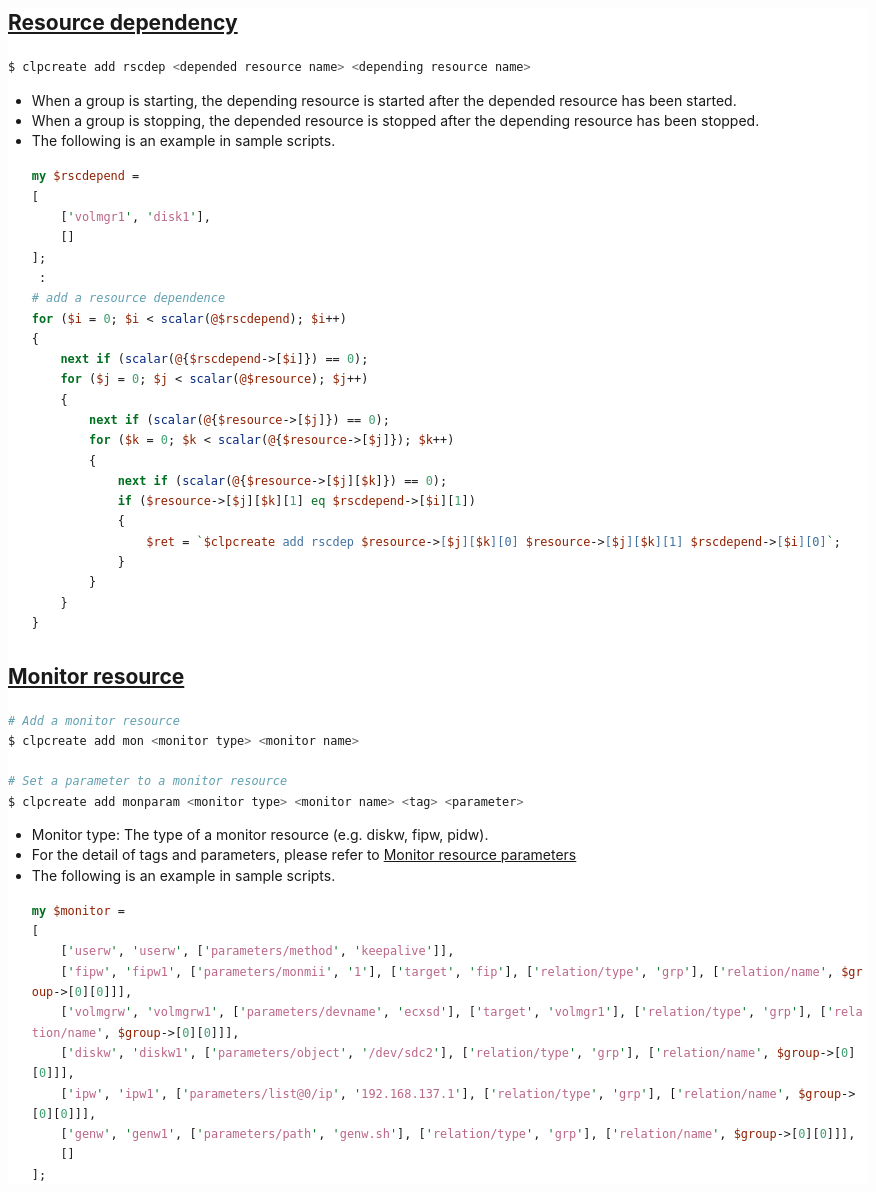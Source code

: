 ## [Resource dependency](#rscdepend)
```bash
$ clpcreate add rscdep <depended resource name> <depending resource name>
```
- When a group is starting, the depending resource is started after the depended resource has been started.
- When a group is stopping, the depended resource is stopped after the depending resource has been stopped.
- The following is an example in sample scripts.
  ```perl
  my $rscdepend =
  [
      ['volmgr1', 'disk1'],
      []
  ];
   :
  # add a resource dependence
  for ($i = 0; $i < scalar(@$rscdepend); $i++)
  {
      next if (scalar(@{$rscdepend->[$i]}) == 0);
      for ($j = 0; $j < scalar(@$resource); $j++)
      {
          next if (scalar(@{$resource->[$j]}) == 0);
          for ($k = 0; $k < scalar(@{$resource->[$j]}); $k++)
          {
              next if (scalar(@{$resource->[$j][$k]}) == 0);
              if ($resource->[$j][$k][1] eq $rscdepend->[$i][1])
              {
                  $ret = `$clpcreate add rscdep $resource->[$j][$k][0] $resource->[$j][$k][1] $rscdepend->[$i][0]`;
              }
          }
      }
  }
  ```

## [Monitor resource](#mon)
```bash
# Add a monitor resource
$ clpcreate add mon <monitor type> <monitor name>

# Set a parameter to a monitor resource
$ clpcreate add monparam <monitor type> <monitor name> <tag> <parameter>
```
- Monitor type: The type of a monitor resource (e.g. diskw, fipw, pidw).
- For the detail of tags and parameters, please refer to [Monitor resource parameters](#monparam)
- The following is an example in sample scripts.
  ```perl
  my $monitor =
  [
      ['userw', 'userw', ['parameters/method', 'keepalive']],
      ['fipw', 'fipw1', ['parameters/monmii', '1'], ['target', 'fip'], ['relation/type', 'grp'], ['relation/name', $group->[0][0]]],
      ['volmgrw', 'volmgrw1', ['parameters/devname', 'ecxsd'], ['target', 'volmgr1'], ['relation/type', 'grp'], ['relation/name', $group->[0][0]]],
      ['diskw', 'diskw1', ['parameters/object', '/dev/sdc2'], ['relation/type', 'grp'], ['relation/name', $group->[0][0]]],
      ['ipw', 'ipw1', ['parameters/list@0/ip', '192.168.137.1'], ['relation/type', 'grp'], ['relation/name', $group->[0][0]]],
      ['genw', 'genw1', ['parameters/path', 'genw.sh'], ['relation/type', 'grp'], ['relation/name', $group->[0][0]]],
      []
  ];
  ```